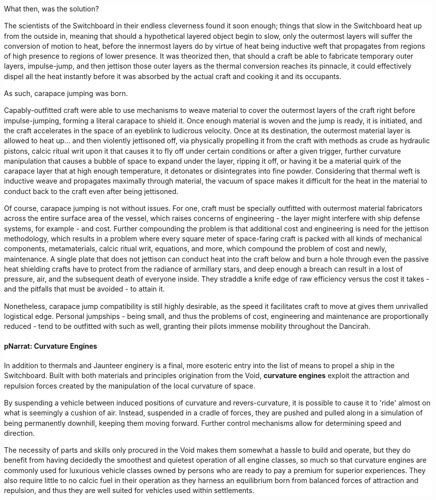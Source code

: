 What then, was the solution?

The scientists of the Switchboard in their endless cleverness found it soon enough; things that slow in the Switchboard heat up from the outside in, meaning that should a hypothetical layered object begin to slow, only the outermost layers will suffer the conversion of motion to heat, before the innermost layers do by virtue of heat being inductive weft that propagates from regions of high presence to regions of lower presence. It was theorized then, that should a craft be able to fabricate temporary outer layers, impulse-jump, and then jettison those outer layers as the thermal conversion reaches its pinnacle, it could effectively dispel all the heat instantly before it was absorbed by the actual craft and cooking it and its occupants.

As such, carapace jumping was born.

Capably-outfitted craft were able to use mechanisms to weave material to cover the outermost layers of the craft right before impulse-jumping, forming a literal carapace to shield it. Once enough material is woven and the jump is ready, it is initiated, and the craft accelerates in the space of an eyeblink to ludicrous velocity. Once at its destination, the outermost material layer is allowed to heat up... and then violently jettisoned off, via physically propelling it from the craft with methods as crude as hydraulic pistons, calcic ritual writ upon it that causes it to fly off under certain conditions or after a given trigger, further curvature manipulation that causes a bubble of space to expand under the layer, ripping it off, or having it be a material quirk of the carapace layer that at high enough temperature, it detonates or disintegrates into fine powder. Considering that thermal weft is inductive weave and propagates maximally through material, the vacuum of space makes it difficult for the heat in the material to conduct back to the craft even after being jettisoned.

Of course, carapace jumping is not without issues. For one, craft must be specially outfitted with outermost material fabricators across the entire surface area of the vessel, which raises concerns of engineering - the layer might interfere with ship defense systems, for example - and cost. Further compounding the problem is that additional cost and engineering is need for the jettison methodology, which results in a problem where every square meter of space-faring craft is packed with all kinds of mechanical components, metamaterials, calcic ritual writ, equations, and more, which compound the problem of cost and newly, maintenance. A single plate that does not jettison can conduct heat into the craft below and burn a hole through even the passive heat shielding crafts have to protect from the radiance of armillary stars, and deep enough a breach can result in a lost of pressure, air, and the subsequent death of everyone inside. They straddle a knife edge of raw efficiency versus the cost it takes - and the pitfalls that must be avoided - to attain it.

Nonetheless, carapace jump compatibility is still highly desirable, as the speed it facilitates craft to move at gives them unrivalled logistical edge. Personal jumpships - being small, and thus the problems of cost, engineering and maintenance are proportionally reduced - tend to be outfitted with such as well, granting their pilots immense mobility throughout the Dancirah.

#### pNarrat: Curvature Engines
In addition to thermals and Jaunteer enginery is a final, more esoteric entry into the list of means to propel a ship in the Switchboard. Built with both materials and principles origination from the Void, **curvature engines** exploit the attraction and repulsion forces created by the manipulation of the local curvature of space.

By suspending a vehicle between induced positions of curvature and revers-curvature, it is possible to cause it to 'ride' almost on what is seemingly a cushion of air. Instead, suspended in a cradle of forces, they are pushed and pulled along in a simulation of being permanently downhill, keeping them moving forward. Further control mechanisms allow for determining speed and direction.

The necessity of parts and skills only procured in the Void makes them somewhat a hassle to build and operate, but they do benefit from having decidedly the smoothest and quietest operation of all engine classes, so much so that curvature engines are commonly used for luxurious vehicle classes owned by persons who are ready to pay a premium for superior experiences. They also require little to no calcic fuel in their operation as they harness an equilibrium born from balanced forces of attraction and repulsion, and thus they are well suited for vehicles used within settlements. 
